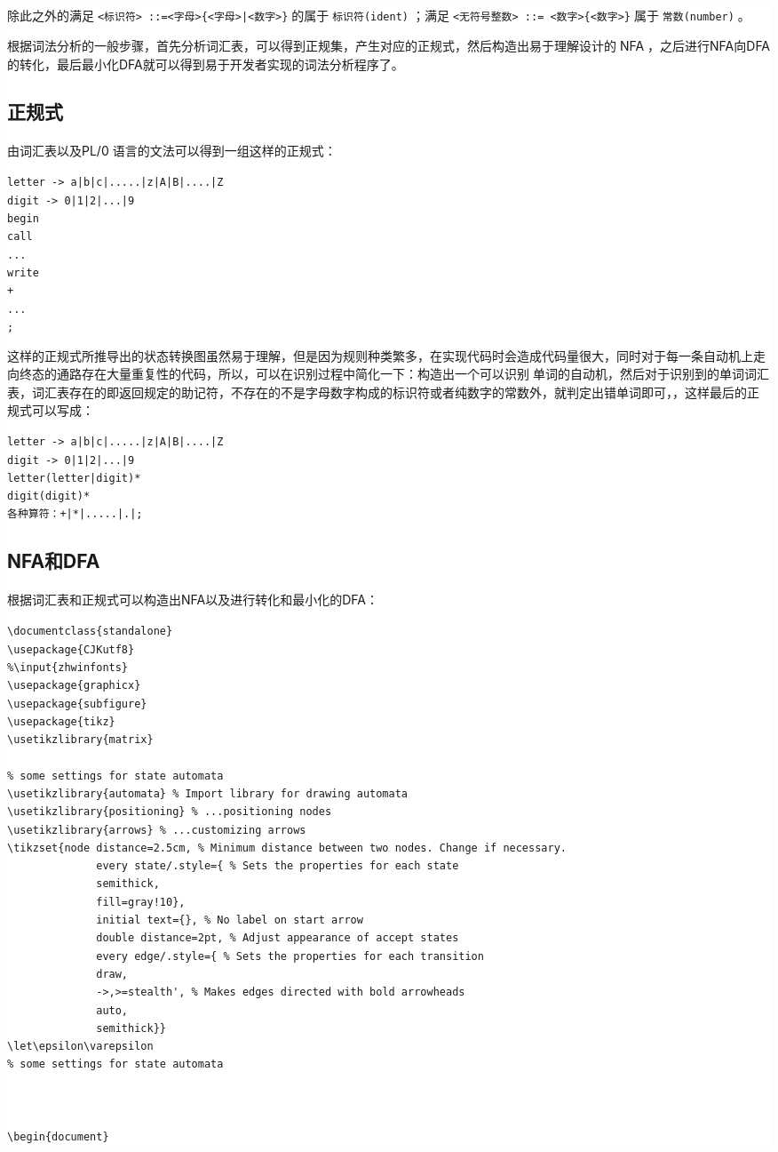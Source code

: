 除此之外的满足 ``<标识符> ::=<字母>{<字母>|<数字>}`` 的属于 ``标识符(ident)``  ；满足 ``<无符号整数> ::= <数字>{<数字>}`` 属于 ``常数(number)`` 。

根据词法分析的一般步骤，首先分析词汇表，可以得到正规集，产生对应的正规式，然后构造出易于理解设计的 NFA ，之后进行NFA向DFA的转化，最后最小化DFA就可以得到易于开发者实现的词法分析程序了。

## 正规式

由词汇表以及PL/0 语言的文法可以得到一组这样的正规式：

```text
letter -> a|b|c|.....|z|A|B|....|Z
digit -> 0|1|2|...|9
begin
call
...
write
+
...
;
```

这样的正规式所推导出的状态转换图虽然易于理解，但是因为规则种类繁多，在实现代码时会造成代码量很大，同时对于每一条自动机上走向终态的通路存在大量重复性的代码，所以，可以在识别过程中简化一下：构造出一个可以识别 单词的自动机，然后对于识别到的单词词汇表，词汇表存在的即返回规定的助记符，不存在的不是字母数字构成的标识符或者纯数字的常数外，就判定出错单词即可，，这样最后的正规式可以写成：

```text
letter -> a|b|c|.....|z|A|B|....|Z
digit -> 0|1|2|...|9
letter(letter|digit)*
digit(digit)*
各种算符：+|*|.....|.|;
```

## NFA和DFA

根据词汇表和正规式可以构造出NFA以及进行转化和最小化的DFA：

```latex{cmd=true hide=true}
\documentclass{standalone}
\usepackage{CJKutf8}
%\input{zhwinfonts}
\usepackage{graphicx}
\usepackage{subfigure}         
\usepackage{tikz}
\usetikzlibrary{matrix}

% some settings for state automata
\usetikzlibrary{automata} % Import library for drawing automata 
\usetikzlibrary{positioning} % ...positioning nodes 
\usetikzlibrary{arrows} % ...customizing arrows 
\tikzset{node distance=2.5cm, % Minimum distance between two nodes. Change if necessary. 
			  every state/.style={ % Sets the properties for each state 
			  semithick, 
			  fill=gray!10}, 
			  initial text={}, % No label on start arrow 
			  double distance=2pt, % Adjust appearance of accept states 
			  every edge/.style={ % Sets the properties for each transition
			  draw, 
			  ->,>=stealth', % Makes edges directed with bold arrowheads 
			  auto, 
			  semithick}}
\let\epsilon\varepsilon
% some settings for state automata



\begin{document}
```